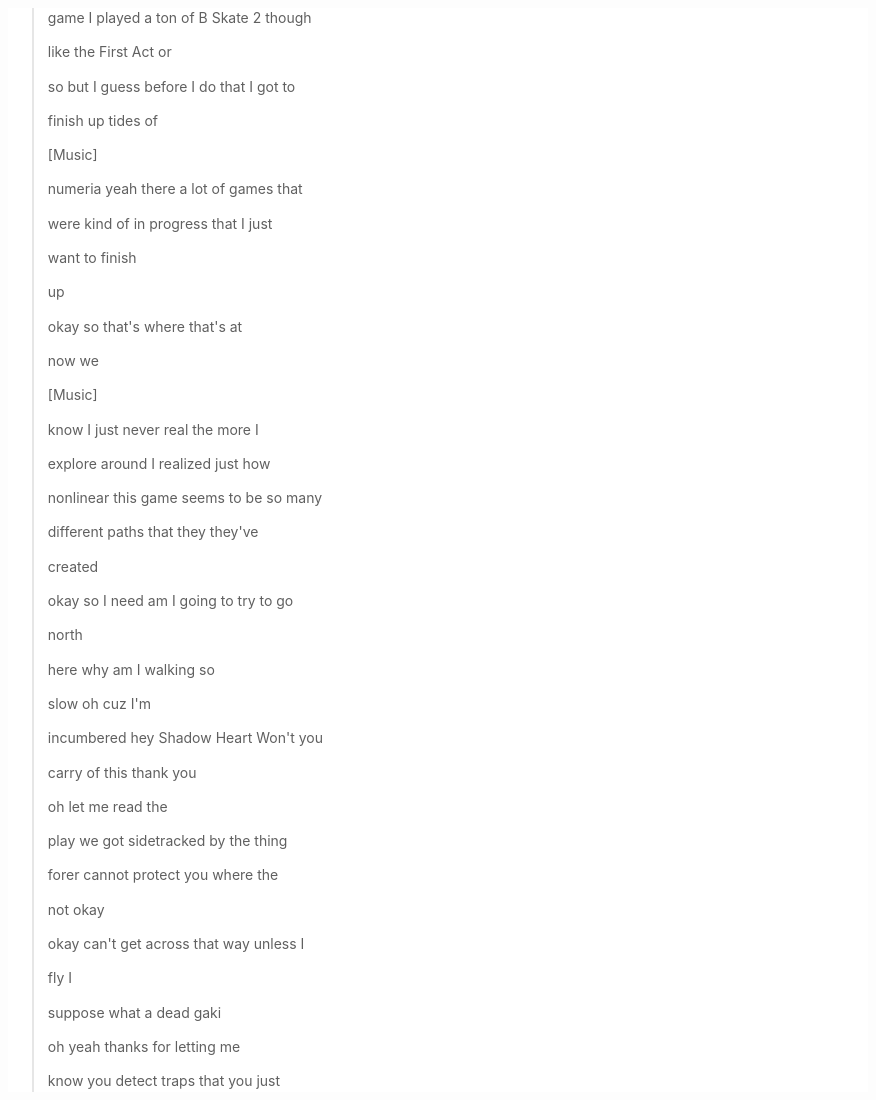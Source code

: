 >
> game I played a ton of B Skate 2 though
>
> like the First Act or
>
> so but I guess before I do that I got to
>
> finish up tides of
>
> [Music]
>
> numeria yeah there a lot of games that
>
> were kind of in progress that I just
>
> want to finish
>
> up
>
> okay so that&#39;s where that&#39;s at
>
> now we
>
> [Music]
>
> know I just never real the more I
>
> explore around I realized just how
>
> nonlinear this game seems to be so many
>
> different paths that they they&#39;ve
>
> created
>
> okay so I need am I going to try to go
>
> north
>
> here why am I walking so
>
> slow oh cuz I&#39;m
>
> incumbered hey Shadow Heart Won&#39;t you
>
> carry of this thank you
>
> oh let me read the
>
> play we got sidetracked by the thing
>
> forer cannot protect you where the
>
> not okay
>
> okay can&#39;t get across that way unless I
>
> fly I
>
> suppose what a dead gaki
>
> oh yeah thanks for letting me
>
> know you detect traps that you just